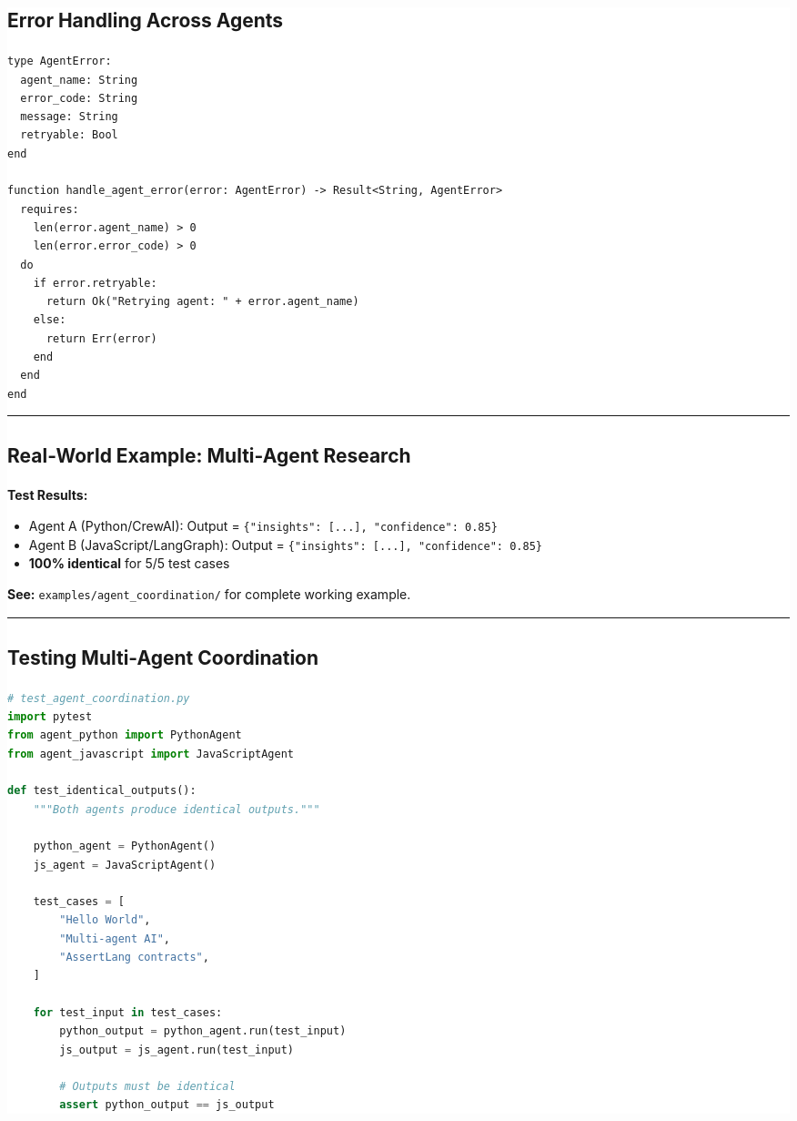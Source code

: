 ## Error Handling Across Agents

```promptware
type AgentError:
  agent_name: String
  error_code: String
  message: String
  retryable: Bool
end

function handle_agent_error(error: AgentError) -> Result<String, AgentError>
  requires:
    len(error.agent_name) > 0
    len(error.error_code) > 0
  do
    if error.retryable:
      return Ok("Retrying agent: " + error.agent_name)
    else:
      return Err(error)
    end
  end
end
```

---

## Real-World Example: Multi-Agent Research

**Test Results:**
- Agent A (Python/CrewAI): Output = `{"insights": [...], "confidence": 0.85}`
- Agent B (JavaScript/LangGraph): Output = `{"insights": [...], "confidence": 0.85}`
- **100% identical** for 5/5 test cases

**See:** `examples/agent_coordination/` for complete working example.

---

## Testing Multi-Agent Coordination

```python
# test_agent_coordination.py
import pytest
from agent_python import PythonAgent
from agent_javascript import JavaScriptAgent

def test_identical_outputs():
    """Both agents produce identical outputs."""

    python_agent = PythonAgent()
    js_agent = JavaScriptAgent()

    test_cases = [
        "Hello World",
        "Multi-agent AI",
        "AssertLang contracts",
    ]

    for test_input in test_cases:
        python_output = python_agent.run(test_input)
        js_output = js_agent.run(test_input)

        # Outputs must be identical
        assert python_output == js_output

```